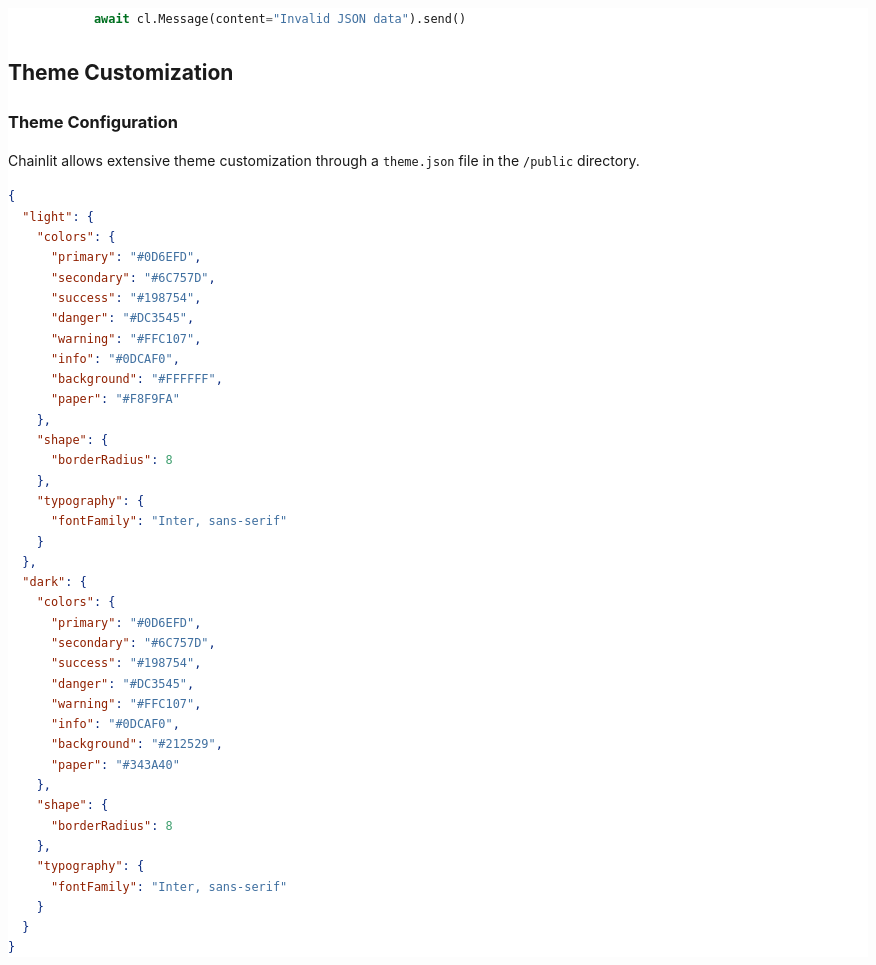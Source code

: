 ```python
            await cl.Message(content="Invalid JSON data").send()
```

## Theme Customization

### Theme Configuration

Chainlit allows extensive theme customization through a `theme.json` file in the `/public` directory.

```json
{
  "light": {
    "colors": {
      "primary": "#0D6EFD",
      "secondary": "#6C757D",
      "success": "#198754",
      "danger": "#DC3545",
      "warning": "#FFC107",
      "info": "#0DCAF0",
      "background": "#FFFFFF",
      "paper": "#F8F9FA"
    },
    "shape": {
      "borderRadius": 8
    },
    "typography": {
      "fontFamily": "Inter, sans-serif"
    }
  },
  "dark": {
    "colors": {
      "primary": "#0D6EFD",
      "secondary": "#6C757D",
      "success": "#198754",
      "danger": "#DC3545",
      "warning": "#FFC107",
      "info": "#0DCAF0",
      "background": "#212529",
      "paper": "#343A40"
    },
    "shape": {
      "borderRadius": 8
    },
    "typography": {
      "fontFamily": "Inter, sans-serif"
    }
  }
}
```
